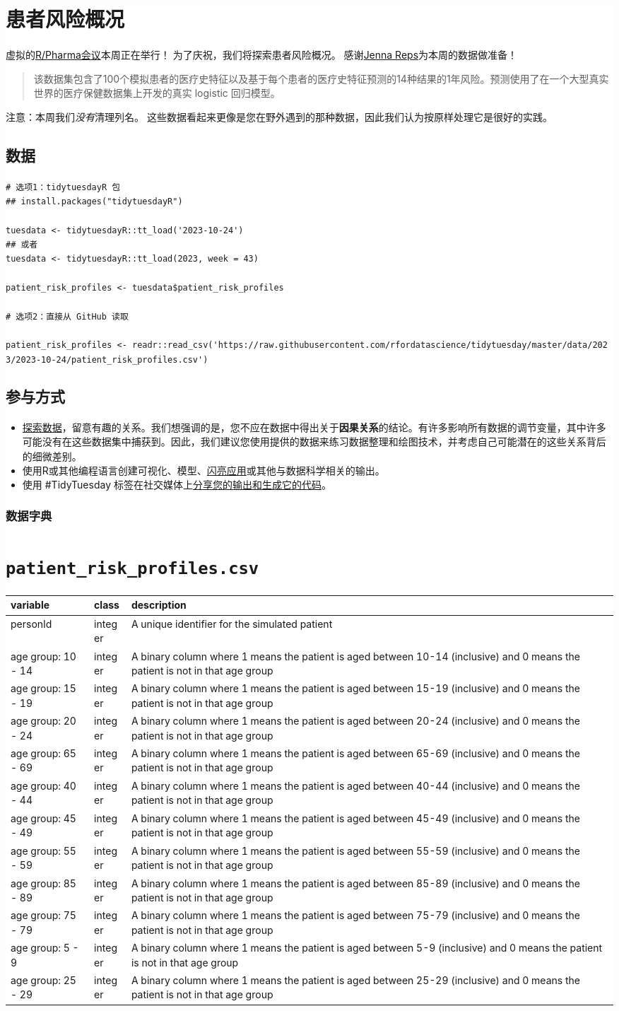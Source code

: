 # 患者风险概况

虚拟的[R/Pharma会议](https://rinpharma.com/)本周正在举行！
为了庆祝，我们将探索患者风险概况。
感谢[Jenna Reps](https://github.com/jreps)为本周的数据做准备！

> 该数据集包含了100个模拟患者的医疗史特征以及基于每个患者的医疗史特征预测的14种结果的1年风险。预测使用了在一个大型真实世界的医疗保健数据集上开发的真实 logistic 回归模型。

注意：本周我们*没有*清理列名。
这些数据看起来更像是您在野外遇到的那种数据，因此我们认为按原样处理它是很好的实践。

## 数据

```{r}
# 选项1：tidytuesdayR 包
## install.packages("tidytuesdayR")

tuesdata <- tidytuesdayR::tt_load('2023-10-24')
## 或者
tuesdata <- tidytuesdayR::tt_load(2023, week = 43)

patient_risk_profiles <- tuesdata$patient_risk_profiles

# 选项2：直接从 GitHub 读取

patient_risk_profiles <- readr::read_csv('https://raw.githubusercontent.com/rfordatascience/tidytuesday/master/data/2023/2023-10-24/patient_risk_profiles.csv')
```

## 参与方式

- [探索数据](https://r4ds.hadley.nz/)，留意有趣的关系。我们想强调的是，您不应在数据中得出关于**因果关系**的结论。有许多影响所有数据的调节变量，其中许多可能没有在这些数据集中捕获到。因此，我们建议您使用提供的数据来练习数据整理和绘图技术，并考虑自己可能潜在的这些关系背后的细微差别。
- 使用R或其他编程语言创建可视化、模型、[闪亮应用](https://shiny.posit.co/)或其他与数据科学相关的输出。
- 使用 #TidyTuesday 标签在社交媒体上[分享您的输出和生成它的代码](../../../sharing.md)。

### 数据字典

# `patient_risk_profiles.csv`

|variable |class |description |
|:-------------------|:---------|:-------------------|
|personId | integer | A unique identifier for the simulated patient |
|age group:  10 -  14 | integer | A binary column where 1 means the patient is aged between 10-14 (inclusive) and 0 means the patient is not in that age group |
|age group:  15 -  19 | integer | A binary column where 1 means the patient is aged between 15-19 (inclusive) and 0 means the patient is not in that age group |
|age group:  20 -  24 | integer | A binary column where 1 means the patient is aged between 20-24 (inclusive) and 0 means the patient is not in that age group |
|age group:  65 -  69 | integer | A binary column where 1 means the patient is aged between 65-69 (inclusive) and 0 means the patient is not in that age group |
|age group:  40 -  44 | integer | A binary column where 1 means the patient is aged between 40-44 (inclusive) and 0 means the patient is not in that age group | 
|age group:  45 -  49 | integer | A binary column where 1 means the patient is aged between 45-49 (inclusive) and 0 means the patient is not in that age group |
|age group:  55 -  59 | integer | A binary column where 1 means the patient is aged between 55-59 (inclusive) and 0 means the patient is not in that age group | 
|age group:  85 -  89 | integer | A binary column where 1 means the patient is aged between 85-89 (inclusive) and 0 means the patient is not in that age group | 
|age group:  75 -  79 | integer | A binary column where 1 means the patient is aged between 75-79 (inclusive) and 0 means the patient is not in that age group | 
|age group:   5 -   9 | integer | A binary column where 1 means the patient is aged between 5-9 (inclusive) and 0 means the patient is not in that age group |
|age group:  25 -  29 | integer | A binary column where 1 means the patient is aged between 25-29 (inclusive) and 0 means the patient is not in that age group | 